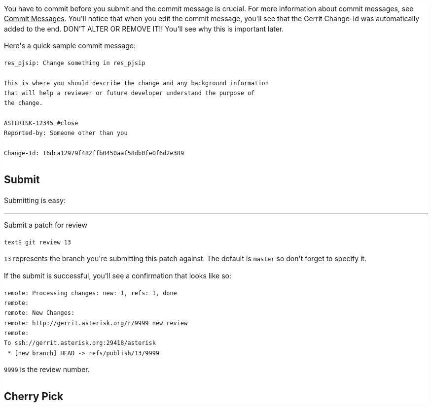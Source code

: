 You have to commit before you submit and the commit message is crucial.  For more information about commit messages, see [Commit Messages](/Development/Policies-and-Procedures/Commit-Messages).  You'll notice that when you edit the commit message, you'll see that the Gerrit Change-Id was automatically added to the end.  DON'T ALTER OR REMOVE IT!!  You'll see why this is important later.

Here's a quick sample commit message:  

```
res_pjsip: Change something in res_pjsip

This is where you should describe the change and any background information
that will help a reviewer or future developer understand the purpose of
the change.

ASTERISK-12345 #close
Reported-by: Someone other than you

Change-Id: I6dca12979f482ffb0450aaf58db0fe0f6d2e389

```

Submit
------

Submitting is easy:  





---

  
Submit a patch for review  

```
text$ git review 13

```

`13` represents the branch you're submitting this patch against.  The default is `master` so don't forget to specify it. 

If the submit is successful, you'll see a confirmation that looks like so:

```
remote: Processing changes: new: 1, refs: 1, done 
remote: 
remote: New Changes: 
remote: http://gerrit.asterisk.org/r/9999 new review 
remote: 
To ssh://gerrit.asterisk.org:29418/asterisk
 * [new branch] HEAD -> refs/publish/13/9999

```

`9999` is the review number.  


Cherry Pick
-----------


[//]: # (end-warning)
[//]: # (end-note)
